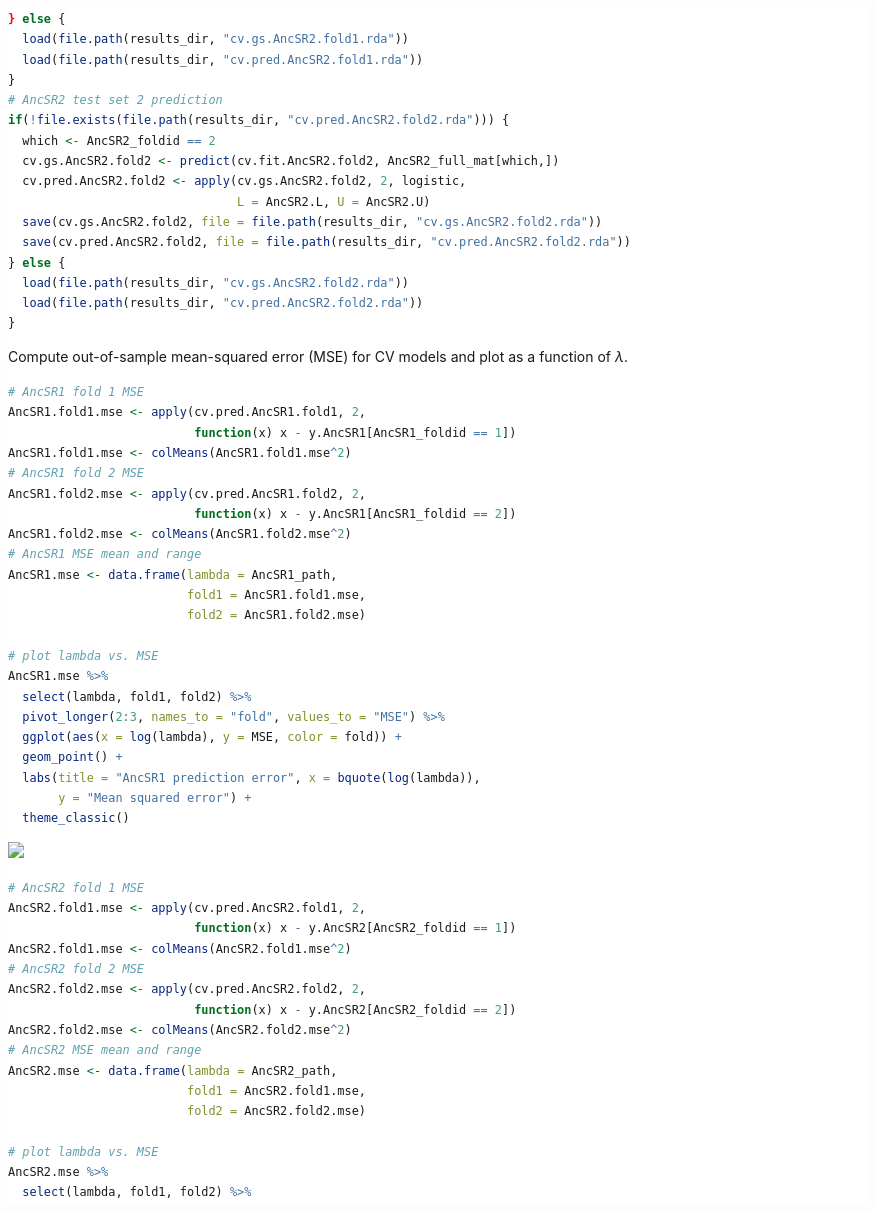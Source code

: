 ``` r
} else {
  load(file.path(results_dir, "cv.gs.AncSR2.fold1.rda"))
  load(file.path(results_dir, "cv.pred.AncSR2.fold1.rda"))
}
# AncSR2 test set 2 prediction
if(!file.exists(file.path(results_dir, "cv.pred.AncSR2.fold2.rda"))) {
  which <- AncSR2_foldid == 2
  cv.gs.AncSR2.fold2 <- predict(cv.fit.AncSR2.fold2, AncSR2_full_mat[which,])
  cv.pred.AncSR2.fold2 <- apply(cv.gs.AncSR2.fold2, 2, logistic, 
                                L = AncSR2.L, U = AncSR2.U)
  save(cv.gs.AncSR2.fold2, file = file.path(results_dir, "cv.gs.AncSR2.fold2.rda"))
  save(cv.pred.AncSR2.fold2, file = file.path(results_dir, "cv.pred.AncSR2.fold2.rda"))
} else {
  load(file.path(results_dir, "cv.gs.AncSR2.fold2.rda"))
  load(file.path(results_dir, "cv.pred.AncSR2.fold2.rda"))
}
```

Compute out-of-sample mean-squared error (MSE) for CV models and plot as
a function of $\lambda$.

``` r
# AncSR1 fold 1 MSE
AncSR1.fold1.mse <- apply(cv.pred.AncSR1.fold1, 2, 
                          function(x) x - y.AncSR1[AncSR1_foldid == 1])
AncSR1.fold1.mse <- colMeans(AncSR1.fold1.mse^2)
# AncSR1 fold 2 MSE
AncSR1.fold2.mse <- apply(cv.pred.AncSR1.fold2, 2, 
                          function(x) x - y.AncSR1[AncSR1_foldid == 2])
AncSR1.fold2.mse <- colMeans(AncSR1.fold2.mse^2)
# AncSR1 MSE mean and range
AncSR1.mse <- data.frame(lambda = AncSR1_path,
                         fold1 = AncSR1.fold1.mse,
                         fold2 = AncSR1.fold2.mse)

# plot lambda vs. MSE
AncSR1.mse %>%
  select(lambda, fold1, fold2) %>%
  pivot_longer(2:3, names_to = "fold", values_to = "MSE") %>%
  ggplot(aes(x = log(lambda), y = MSE, color = fold)) +
  geom_point() +
  labs(title = "AncSR1 prediction error", x = bquote(log(lambda)),
       y = "Mean squared error") +
  theme_classic()
```

![](mutation_effects_model_fitting_files/figure-gfm/AncSR1cverror-1.png)

``` r
# AncSR2 fold 1 MSE
AncSR2.fold1.mse <- apply(cv.pred.AncSR2.fold1, 2, 
                          function(x) x - y.AncSR2[AncSR2_foldid == 1])
AncSR2.fold1.mse <- colMeans(AncSR2.fold1.mse^2)
# AncSR2 fold 2 MSE
AncSR2.fold2.mse <- apply(cv.pred.AncSR2.fold2, 2, 
                          function(x) x - y.AncSR2[AncSR2_foldid == 2])
AncSR2.fold2.mse <- colMeans(AncSR2.fold2.mse^2)
# AncSR2 MSE mean and range
AncSR2.mse <- data.frame(lambda = AncSR2_path,
                         fold1 = AncSR2.fold1.mse,
                         fold2 = AncSR2.fold2.mse)

# plot lambda vs. MSE
AncSR2.mse %>%
  select(lambda, fold1, fold2) %>%
```